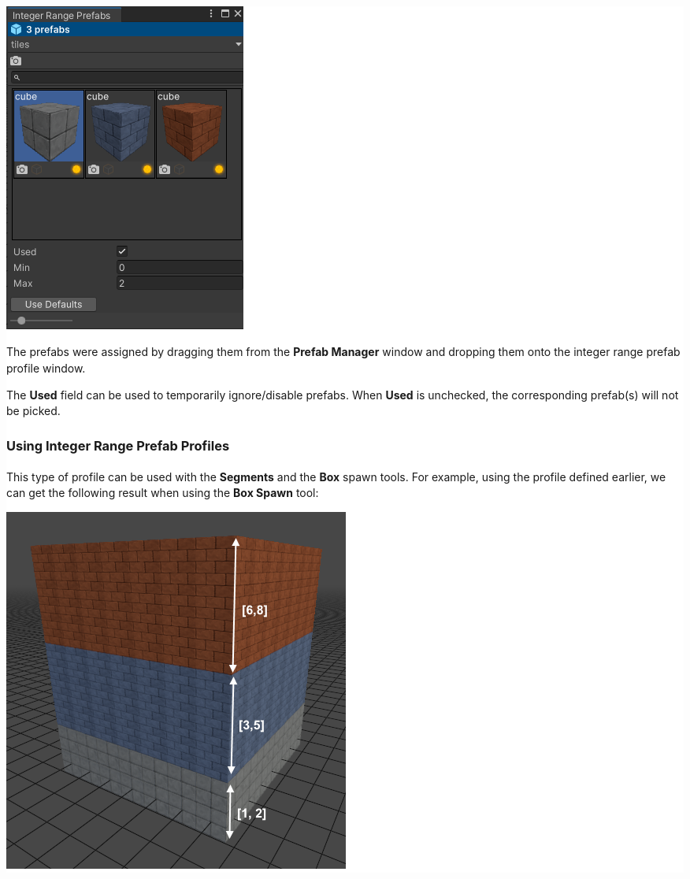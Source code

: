 ![](ir_prefab_profile_pop.png)

The prefabs were assigned by dragging them from the **Prefab Manager** window and dropping them onto the integer range prefab profile window.

The **Used** field can be used to temporarily ignore/disable prefabs. When **Used** is unchecked, the corresponding prefab(s) will not be picked.

### Using Integer Range Prefab Profiles

This type of profile can be used with the **Segments** and the **Box** spawn tools. For example, using the profile defined earlier, we can get the following result when using the **Box Spawn** tool:

![](ir_example_box.png)
